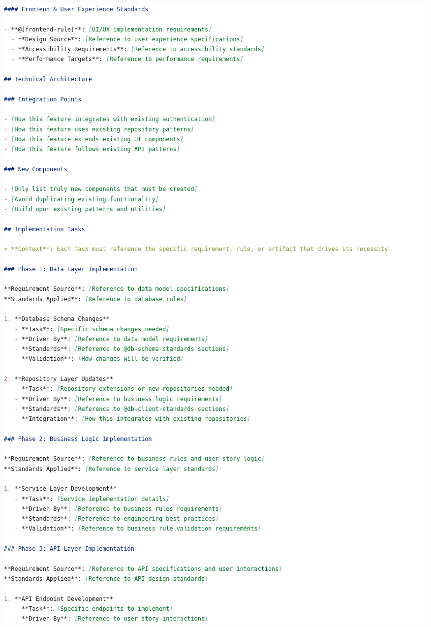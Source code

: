 ```markdown
#### Frontend & User Experience Standards

- **@[frontend-rule]**: [UI/UX implementation requirements]
  - **Design Source**: [Reference to user experience specifications]
  - **Accessibility Requirements**: [Reference to accessibility standards]
  - **Performance Targets**: [Reference to performance requirements]

## Technical Architecture

### Integration Points

- [How this feature integrates with existing authentication]
- [How this feature uses existing repository patterns]
- [How this feature extends existing UI components]
- [How this feature follows existing API patterns]

### New Components

- [Only list truly new components that must be created]
- [Avoid duplicating existing functionality]
- [Build upon existing patterns and utilities]

## Implementation Tasks

> **Context**: Each task must reference the specific requirement, rule, or artifact that drives its necessity

### Phase 1: Data Layer Implementation

**Requirement Source**: [Reference to data model specifications]
**Standards Applied**: [Reference to database rules]

1. **Database Schema Changes**
   - **Task**: [Specific schema changes needed]
   - **Driven By**: [Reference to data model requirements]
   - **Standards**: [Reference to @db-schema-standards sections]
   - **Validation**: [How changes will be verified]

2. **Repository Layer Updates**
   - **Task**: [Repository extensions or new repositories needed]
   - **Driven By**: [Reference to business logic requirements]
   - **Standards**: [Reference to @db-client-standards sections]
   - **Integration**: [How this integrates with existing repositories]

### Phase 2: Business Logic Implementation

**Requirement Source**: [Reference to business rules and user story logic]
**Standards Applied**: [Reference to service layer standards]

1. **Service Layer Development**
   - **Task**: [Service implementation details]
   - **Driven By**: [Reference to business rules requirements]
   - **Standards**: [Reference to engineering best practices]
   - **Validation**: [Reference to business rule validation requirements]

### Phase 3: API Layer Implementation

**Requirement Source**: [Reference to API specifications and user interactions]
**Standards Applied**: [Reference to API design standards]

1. **API Endpoint Development**
   - **Task**: [Specific endpoints to implement]
   - **Driven By**: [Reference to user story interactions]
```